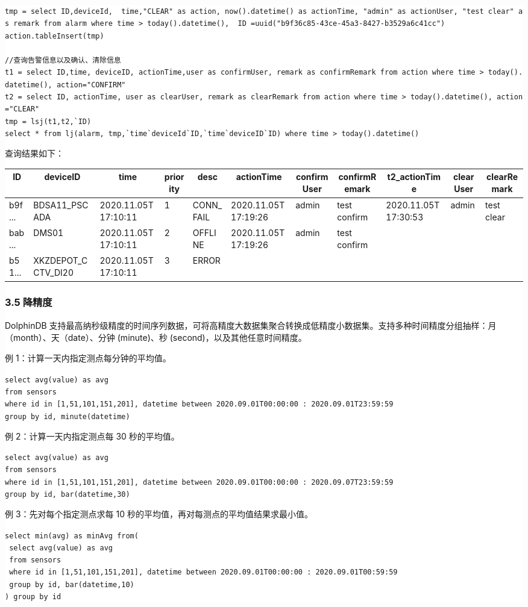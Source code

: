 ```
tmp = select ID,deviceId,  time,"CLEAR" as action, now().datetime() as actionTime, "admin" as actionUser, "test clear" as remark from alarm where time > today().datetime(),  ID =uuid("b9f36c85-43ce-45a3-8427-b3529a6c41cc")
action.tableInsert(tmp)

//查询告警信息以及确认、清除信息
t1 = select ID,time, deviceID, actionTime,user as confirmUser, remark as confirmRemark from action where time > today().datetime(), action="CONFIRM"
t2 = select ID, actionTime, user as clearUser, remark as clearRemark from action where time > today().datetime(), action="CLEAR"
tmp = lsj(t1,t2,`ID)
select * from lj(alarm, tmp,`time`deviceId`ID,`time`deviceID`ID) where time > today().datetime()

```

查询结果如下：

|ID| deviceID| time| priority| desc| actionTime| confirmUser| confirmRemark| t2_actionTime| clearUser| clearRemark|
|----|----|----|----|----|----|----|----|----|----|----|
|b9f...| BDSA11_PSCADA| 2020.11.05T17:10:11| 1| CONN_FAIL| 2020.11.05T17:19:26| admin| test confirm| 2020.11.05T17:30:53| admin| test clear|
|bab...| DMS01| 2020.11.05T17:10:11| 2| OFFLINE| 2020.11.05T17:19:26| admin| test confirm||||   
|b51...| XKZDEPOT_CCTV_DI20| 2020.11.05T17:10:11| 3| ERROR| ||||||     

### 3.5 降精度

DolphinDB 支持最高纳秒级精度的时间序列数据，可将高精度大数据集聚合转换成低精度小数据集。支持多种时间精度分组抽样：月（month）、天（date）、分钟 (minute)、秒 (second)，以及其他任意时间精度。

例 1：计算一天内指定测点每分钟的平均值。

```
select avg(value) as avg 
from sensors 
where id in [1,51,101,151,201], datetime between 2020.09.01T00:00:00 : 2020.09.01T23:59:59  
group by id, minute(datetime)
```

例 2：计算一天内指定测点每 30 秒的平均值。

```
select avg(value) as avg 
from sensors 
where id in [1,51,101,151,201], datetime between 2020.09.01T00:00:00 : 2020.09.07T23:59:59  
group by id, bar(datetime,30)
```

例 3：先对每个指定测点求每 10 秒的平均值，再对每测点的平均值结果求最小值。

```
select min(avg) as minAvg from(
 select avg(value) as avg
 from sensors 
 where id in [1,51,101,151,201], datetime between 2020.09.01T00:00:00 : 2020.09.01T00:59:59  
 group by id, bar(datetime,10)
) group by id
```
